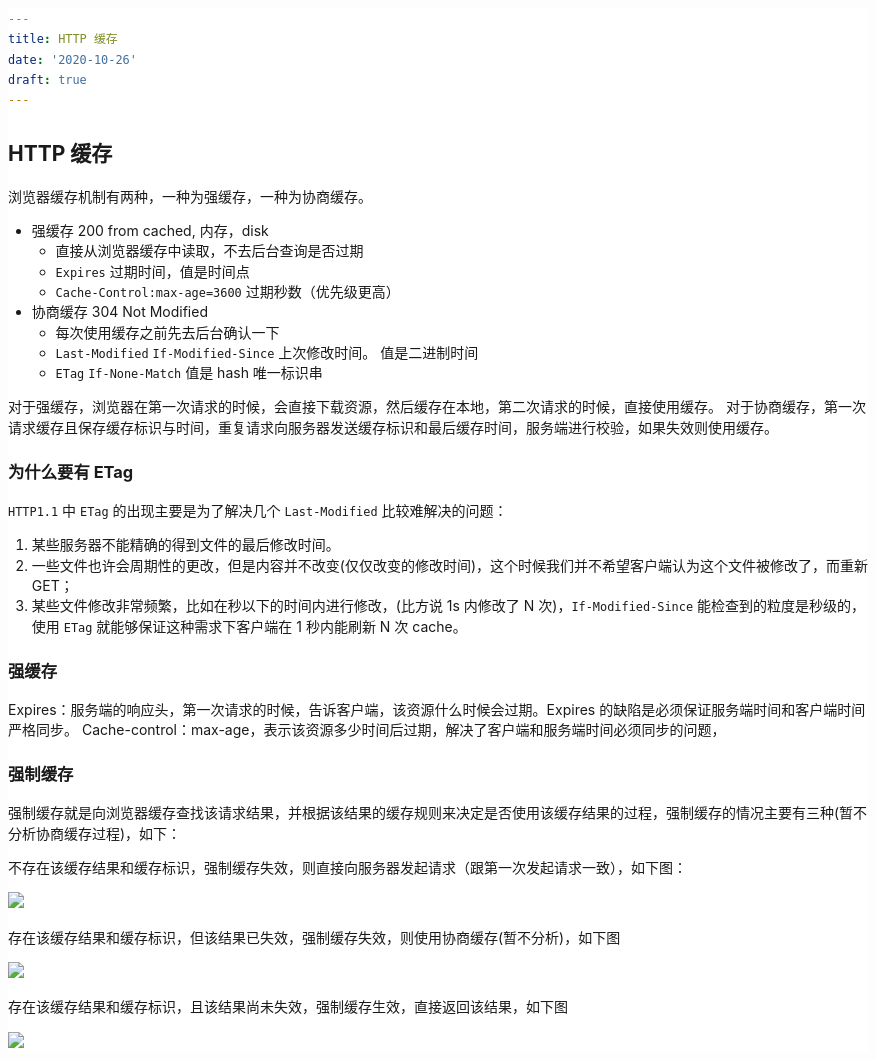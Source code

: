 ```yaml
---
title: HTTP 缓存
date: '2020-10-26'
draft: true
---
```


## HTTP 缓存

浏览器缓存机制有两种，一种为强缓存，一种为协商缓存。

- 强缓存 200 from cached, 内存，disk
  - 直接从浏览器缓存中读取，不去后台查询是否过期
  - `Expires` 过期时间，值是时间点
  - `Cache-Control:max-age=3600` 过期秒数（优先级更高）
- 协商缓存 304 Not Modified
  - 每次使用缓存之前先去后台确认一下
  - `Last-Modified` `If-Modified-Since` 上次修改时间。 值是二进制时间
  - `ETag` `If-None-Match` 值是 hash 唯一标识串

对于强缓存，浏览器在第一次请求的时候，会直接下载资源，然后缓存在本地，第二次请求的时候，直接使用缓存。
对于协商缓存，第一次请求缓存且保存缓存标识与时间，重复请求向服务器发送缓存标识和最后缓存时间，服务端进行校验，如果失效则使用缓存。

### 为什么要有 ETag

`HTTP1.1` 中 `ETag` 的出现主要是为了解决几个 `Last-Modified` 比较难解决的问题：

1. 某些服务器不能精确的得到文件的最后修改时间。
2. 一些文件也许会周期性的更改，但是内容并不改变(仅仅改变的修改时间)，这个时候我们并不希望客户端认为这个文件被修改了，而重新 GET；
3. 某些文件修改非常频繁，比如在秒以下的时间内进行修改，(比方说 1s 内修改了 N 次)，`If-Modified-Since` 能检查到的粒度是秒级的，使用 `ETag` 就能够保证这种需求下客户端在 1 秒内能刷新 N 次 cache。

### 强缓存

Expires：服务端的响应头，第一次请求的时候，告诉客户端，该资源什么时候会过期。Expires 的缺陷是必须保证服务端时间和客户端时间严格同步。
Cache-control：max-age，表示该资源多少时间后过期，解决了客户端和服务端时间必须同步的问题，

### 强制缓存

强制缓存就是向浏览器缓存查找该请求结果，并根据该结果的缓存规则来决定是否使用该缓存结果的过程，强制缓存的情况主要有三种(暂不分析协商缓存过程)，如下：

不存在该缓存结果和缓存标识，强制缓存失效，则直接向服务器发起请求（跟第一次发起请求一致），如下图：

![](https://wire.cdn-go.cn/wire-cdn/b23befc0/blog/images/force-cache.png)

存在该缓存结果和缓存标识，但该结果已失效，强制缓存失效，则使用协商缓存(暂不分析)，如下图

![](https://wire.cdn-go.cn/wire-cdn/b23befc0/blog/images/consult-cache.png)

存在该缓存结果和缓存标识，且该结果尚未失效，强制缓存生效，直接返回该结果，如下图

![](https://wire.cdn-go.cn/wire-cdn/b23befc0/blog/images/force-cache-use.png)
